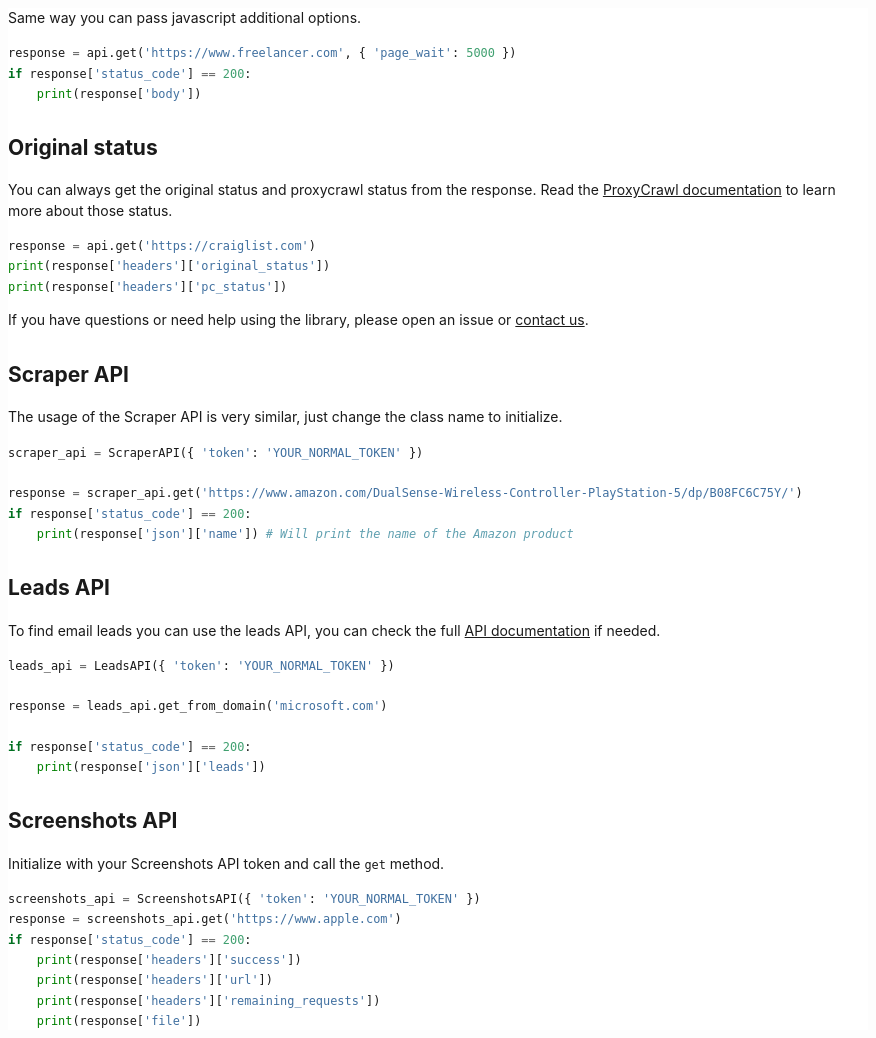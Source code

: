 Same way you can pass javascript additional options.

```python
response = api.get('https://www.freelancer.com', { 'page_wait': 5000 })
if response['status_code'] == 200:
    print(response['body'])
```

## Original status

You can always get the original status and proxycrawl status from the response. Read the [ProxyCrawl documentation](https://proxycrawl.com/docs) to learn more about those status.

```python
response = api.get('https://craiglist.com')
print(response['headers']['original_status'])
print(response['headers']['pc_status'])
```

If you have questions or need help using the library, please open an issue or [contact us](https://proxycrawl.com/contact).

## Scraper API

The usage of the Scraper API is very similar, just change the class name to initialize.

```python
scraper_api = ScraperAPI({ 'token': 'YOUR_NORMAL_TOKEN' })

response = scraper_api.get('https://www.amazon.com/DualSense-Wireless-Controller-PlayStation-5/dp/B08FC6C75Y/')
if response['status_code'] == 200:
    print(response['json']['name']) # Will print the name of the Amazon product
```

## Leads API

To find email leads you can use the leads API, you can check the full [API documentation](https://proxycrawl.com/docs/leads-api/) if needed.

```python
leads_api = LeadsAPI({ 'token': 'YOUR_NORMAL_TOKEN' })

response = leads_api.get_from_domain('microsoft.com')

if response['status_code'] == 200:
    print(response['json']['leads'])
```

## Screenshots API

Initialize with your Screenshots API token and call the `get` method.

```python
screenshots_api = ScreenshotsAPI({ 'token': 'YOUR_NORMAL_TOKEN' })
response = screenshots_api.get('https://www.apple.com')
if response['status_code'] == 200:
    print(response['headers']['success'])
    print(response['headers']['url'])
    print(response['headers']['remaining_requests'])
    print(response['file'])
```
